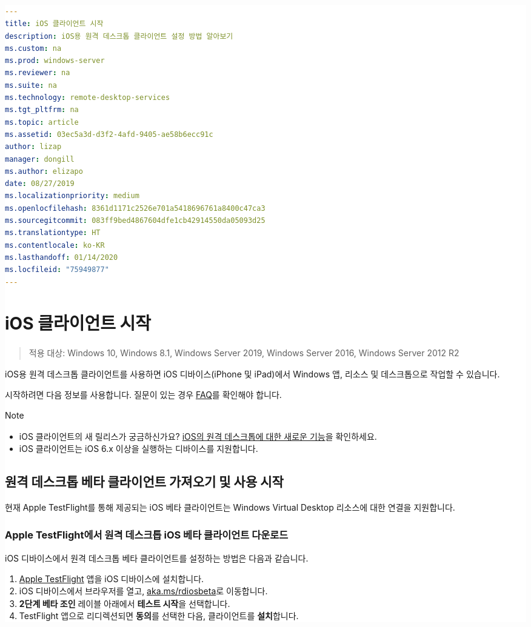 ```yaml
---
title: iOS 클라이언트 시작
description: iOS용 원격 데스크톱 클라이언트 설정 방법 알아보기
ms.custom: na
ms.prod: windows-server
ms.reviewer: na
ms.suite: na
ms.technology: remote-desktop-services
ms.tgt_pltfrm: na
ms.topic: article
ms.assetid: 03ec5a3d-d3f2-4afd-9405-ae58b6ecc91c
author: lizap
manager: dongill
ms.author: elizapo
date: 08/27/2019
ms.localizationpriority: medium
ms.openlocfilehash: 8361d1171c2526e701a5418696761a8400c47ca3
ms.sourcegitcommit: 083ff9bed4867604dfe1cb42914550da05093d25
ms.translationtype: HT
ms.contentlocale: ko-KR
ms.lasthandoff: 01/14/2020
ms.locfileid: "75949877"
---
```

# <a name="get-started-with-the-ios-client"></a>iOS 클라이언트 시작

>적용 대상: Windows 10, Windows 8.1, Windows Server 2019, Windows Server 2016, Windows Server 2012 R2

iOS용 원격 데스크톱 클라이언트를 사용하면 iOS 디바이스(iPhone 및 iPad)에서 Windows 앱, 리소스 및 데스크톱으로 작업할 수 있습니다.

시작하려면 다음 정보를 사용합니다. 질문이 있는 경우 [FAQ](remote-desktop-client-faq.md)를 확인해야 합니다.

> [!NOTE]
> - iOS 클라이언트의 새 릴리스가 궁금하신가요? [iOS의 원격 데스크톱에 대한 새로운 기능](ios-whatsnew.md)을 확인하세요.
> - iOS 클라이언트는 iOS 6.x 이상을 실행하는 디바이스를 지원합니다.

## <a name="get-the-remote-desktop-beta-client-and-start-using-it"></a>원격 데스크톱 베타 클라이언트 가져오기 및 사용 시작
현재 Apple TestFlight를 통해 제공되는 iOS 베타 클라이언트는 Windows Virtual Desktop 리소스에 대한 연결을 지원합니다.

### <a name="download-the-remote-desktop-ios-beta-client-from-apple-testflight"></a>Apple TestFlight에서 원격 데스크톱 iOS 베타 클라이언트 다운로드
iOS 디바이스에서 원격 데스크톱 베타 클라이언트를 설정하는 방법은 다음과 같습니다.

1. [Apple TestFlight](https://apps.apple.com/us/app/testflight/id899247664) 앱을 iOS 디바이스에 설치합니다.
2. iOS 디바이스에서 브라우저를 열고, [aka.ms/rdiosbeta](https://aka.ms/rdiosbeta)로 이동합니다.
3. **2단계 베타 조인** 레이블 아래에서 **테스트 시작**을 선택합니다.
4. TestFlight 앱으로 리디렉션되면 **동의**를 선택한 다음, 클라이언트를 **설치**합니다.
